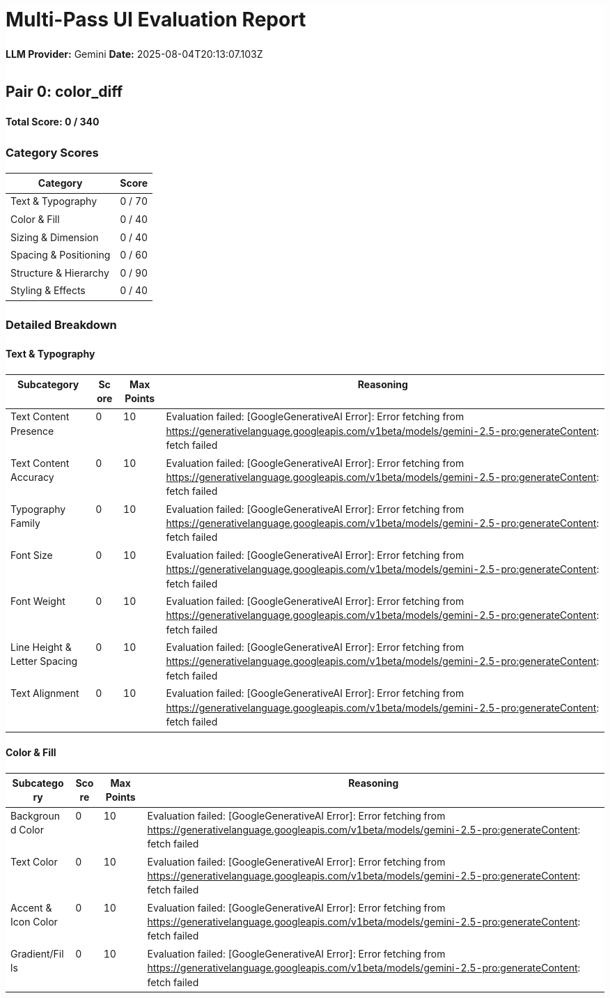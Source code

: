 # Multi-Pass UI Evaluation Report

**LLM Provider:** Gemini
**Date:** 2025-08-04T20:13:07.103Z

## Pair 0: color_diff

**Total Score: 0 / 340**

### Category Scores
| Category | Score |
| --- | --- |
| Text & Typography | 0 / 70 |
| Color & Fill | 0 / 40 |
| Sizing & Dimension | 0 / 40 |
| Spacing & Positioning | 0 / 60 |
| Structure & Hierarchy | 0 / 90 |
| Styling & Effects | 0 / 40 |

### Detailed Breakdown
#### Text & Typography
| Subcategory | Score | Max Points | Reasoning |
| --- | --- | --- | --- |
| Text Content Presence | 0 | 10 | Evaluation failed: [GoogleGenerativeAI Error]: Error fetching from https://generativelanguage.googleapis.com/v1beta/models/gemini-2.5-pro:generateContent: fetch failed |
| Text Content Accuracy | 0 | 10 | Evaluation failed: [GoogleGenerativeAI Error]: Error fetching from https://generativelanguage.googleapis.com/v1beta/models/gemini-2.5-pro:generateContent: fetch failed |
| Typography Family | 0 | 10 | Evaluation failed: [GoogleGenerativeAI Error]: Error fetching from https://generativelanguage.googleapis.com/v1beta/models/gemini-2.5-pro:generateContent: fetch failed |
| Font Size | 0 | 10 | Evaluation failed: [GoogleGenerativeAI Error]: Error fetching from https://generativelanguage.googleapis.com/v1beta/models/gemini-2.5-pro:generateContent: fetch failed |
| Font Weight | 0 | 10 | Evaluation failed: [GoogleGenerativeAI Error]: Error fetching from https://generativelanguage.googleapis.com/v1beta/models/gemini-2.5-pro:generateContent: fetch failed |
| Line Height & Letter Spacing | 0 | 10 | Evaluation failed: [GoogleGenerativeAI Error]: Error fetching from https://generativelanguage.googleapis.com/v1beta/models/gemini-2.5-pro:generateContent: fetch failed |
| Text Alignment | 0 | 10 | Evaluation failed: [GoogleGenerativeAI Error]: Error fetching from https://generativelanguage.googleapis.com/v1beta/models/gemini-2.5-pro:generateContent: fetch failed |

#### Color & Fill
| Subcategory | Score | Max Points | Reasoning |
| --- | --- | --- | --- |
| Background Color | 0 | 10 | Evaluation failed: [GoogleGenerativeAI Error]: Error fetching from https://generativelanguage.googleapis.com/v1beta/models/gemini-2.5-pro:generateContent: fetch failed |
| Text Color | 0 | 10 | Evaluation failed: [GoogleGenerativeAI Error]: Error fetching from https://generativelanguage.googleapis.com/v1beta/models/gemini-2.5-pro:generateContent: fetch failed |
| Accent & Icon Color | 0 | 10 | Evaluation failed: [GoogleGenerativeAI Error]: Error fetching from https://generativelanguage.googleapis.com/v1beta/models/gemini-2.5-pro:generateContent: fetch failed |
| Gradient/Fills | 0 | 10 | Evaluation failed: [GoogleGenerativeAI Error]: Error fetching from https://generativelanguage.googleapis.com/v1beta/models/gemini-2.5-pro:generateContent: fetch failed |
